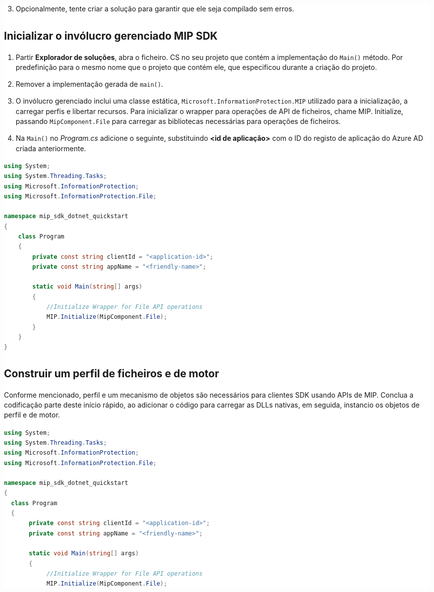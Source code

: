 3. Opcionalmente, tente criar a solução para garantir que ele seja compilado sem erros.

## <a name="initialize-the-mip-sdk-managed-wrapper"></a>Inicializar o invólucro gerenciado MIP SDK

1. Partir **Explorador de soluções**, abra o ficheiro. CS no seu projeto que contém a implementação do `Main()` método. Por predefinição para o mesmo nome que o projeto que contém ele, que especificou durante a criação do projeto.

2. Remover a implementação gerada de `main()`. 

3. O invólucro gerenciado inclui uma classe estática, `Microsoft.InformationProtection.MIP` utilizado para a inicialização, a carregar perfis e libertar recursos. Para inicializar o wrapper para operações de API de ficheiros, chame MIP. Initialize, passando `MipComponent.File` para carregar as bibliotecas necessárias para operações de ficheiros. 

4. Na `Main()` no *Program.cs* adicione o seguinte, substituindo **\<id de aplicação\>** com o ID do registo de aplicação do Azure AD criada anteriormente.

```csharp
using System;
using System.Threading.Tasks;
using Microsoft.InformationProtection;
using Microsoft.InformationProtection.File;

namespace mip_sdk_dotnet_quickstart
{
    class Program
    {
        private const string clientId = "<application-id>";
        private const string appName = "<friendly-name>";

        static void Main(string[] args)
        {
            //Initialize Wrapper for File API operations 
            MIP.Initialize(MipComponent.File);
        }
    }
}
```

## <a name="construct-a-file-profile-and-engine"></a>Construir um perfil de ficheiros e de motor

Conforme mencionado, perfil e um mecanismo de objetos são necessários para clientes SDK usando APIs de MIP. Conclua a codificação parte deste início rápido, ao adicionar o código para carregar as DLLs nativas, em seguida, instancio os objetos de perfil e de motor.

   ```csharp
using System;
using System.Threading.Tasks;
using Microsoft.InformationProtection;
using Microsoft.InformationProtection.File;

namespace mip_sdk_dotnet_quickstart
{
     class Program
     {
          private const string clientId = "<application-id>";
          private const string appName = "<friendly-name>";

          static void Main(string[] args)
          {
               //Initialize Wrapper for File API operations
               MIP.Initialize(MipComponent.File);

   ```